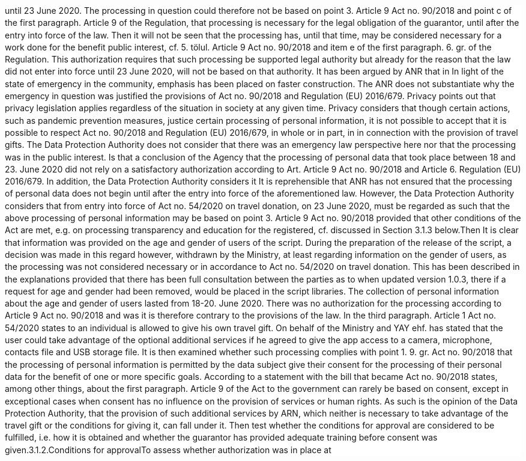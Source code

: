 until 23 June 2020. The processing in question could therefore not be based on point 3. Article 9
Act no. 90/2018 and point c of the first paragraph. Article 9 of the Regulation, that processing is
necessary for the legal obligation of the guarantor,
until after the entry into force of the law. Then it will not be seen that the processing has, until
that time, may be considered necessary for a work done for the benefit
public interest, cf. 5. tölul. Article 9 Act no. 90/2018 and item e of the first paragraph. 6.
gr. of the Regulation. This authorization requires that such processing be supported
legal authority but already for the reason that the law did not enter into force until 23 June
2020, will not be based on that authority. It has been argued by ANR that in
In light of the state of emergency in the community, emphasis has been placed on faster construction.
The ANR does not substantiate why the emergency in question was justified
the provisions of Act no. 90/2018 and Regulation (EU) 2016/679. Privacy
points out that privacy legislation
applies
regardless of the situation in society at any given time. Privacy considers that though
certain actions, such as pandemic prevention measures, justice
certain processing of personal information, it is not possible to accept that it is possible to
respect Act no. 90/2018 and Regulation (EU) 2016/679, in whole or in part, in
in connection with the provision of travel gifts. The Data Protection Authority does not consider that there was an emergency law perspective
here nor that the processing was in the public interest. Is that a conclusion
of the Agency that the processing of personal data that took place between 18 and 23.
June 2020 did not rely on a satisfactory authorization according to Art. Article 9 Act no.
90/2018 and Article 6. Regulation (EU) 2016/679. In addition, the Data Protection Authority considers it
It is reprehensible that ANR has not ensured that the processing of personal data does not begin
until after the entry into force of the aforementioned law. However, the Data Protection Authority considers that from
entry into force of Act no. 54/2020 on travel donation, on 23 June 2020, must be regarded as such
that the above processing of personal information may be based on point 3. Article 9
Act no. 90/2018 provided that other conditions of the Act are met, e.g. on processing transparency
and education for the registered, cf. discussed in Section 3.1.3 below.Then
It is clear that information was provided on the age and gender of users
of the script. During the preparation of the release of the script, a decision was made in this regard
however, withdrawn by the Ministry, at least regarding
information on the gender of users, as the processing was not considered necessary or in accordance
to Act no. 54/2020 on travel donation. This has been described in the explanations provided
that there has been full consultation between the parties as to when updated version 1.0.3, there
if a request for age and gender had been removed, would be placed in the script libraries.
The collection of personal information about the age and gender of users lasted from 18-20. June
2020. There was no authorization for the processing according to Article 9 Act no. 90/2018 and was
it is therefore contrary to the provisions of the law. In the third paragraph. Article 1 Act no. 54/2020 states to an individual
is allowed to give his own travel gift. On behalf of the Ministry and YAY ehf. has
stated that the user could take advantage of the optional additional services if he
agreed to give the app access to a camera, microphone, contacts file and
USB storage file. It is then examined whether such processing complies with point 1. 9.
gr. Act no. 90/2018 that the processing of personal information is permitted by the data subject
give their consent for the processing of their personal data for the benefit of one or
more specific goals. According to a statement with the bill that became
Act no. 90/2018 states, among other things, about the first paragraph. Article 9 of the Act to the government
can rarely be based on consent, except in exceptional cases when consent
has no influence on the provision of services or human rights. As such
is the opinion of the Data Protection Authority, that the provision of such additional services by ARN, which neither
is necessary to take advantage of the travel gift or the conditions for giving it, can
fall under it. Then test whether the conditions for approval are considered to be
fulfilled, i.e. how it is obtained and whether the guarantor has provided
adequate training before consent was given.3.1.2.Conditions for approvalTo assess whether authorization was in place at